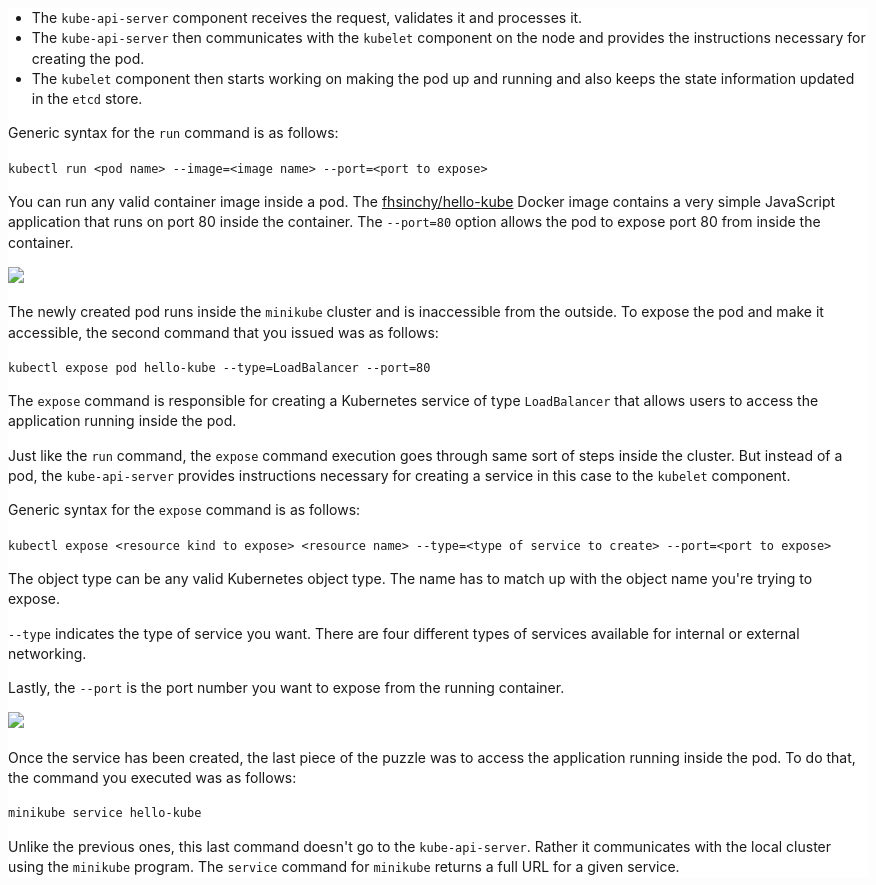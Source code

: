 -   The `kube-api-server` component receives the request, validates it and processes it.
-   The `kube-api-server` then communicates with the `kubelet` component on the node and provides the instructions necessary for creating the pod.
-   The `kubelet` component then starts working on making the pod up and running and also keeps the state information updated in the `etcd` store.

Generic syntax for the `run` command is as follows:

```
kubectl run <pod name> --image=<image name> --port=<port to expose>
```

You can run any valid container image inside a pod. The [fhsinchy/hello-kube](https://hub.docker.com/r/fhsinchy/hello-kube) Docker image contains a very simple JavaScript application that runs on port 80 inside the container. The `--port=80` option allows the pod to expose port 80 from inside the container.

![](https://www.freecodecamp.org/news/content/images/2020/08/pods-2.svg)

The newly created pod runs inside the `minikube` cluster and is inaccessible from the outside. To expose the pod and make it accessible, the second command that you issued was as follows:

```
kubectl expose pod hello-kube --type=LoadBalancer --port=80
```

The `expose` command is responsible for creating a Kubernetes service of type `LoadBalancer` that allows users to access the application running inside the pod.

Just like the `run` command, the `expose` command execution goes through same sort of steps inside the cluster. But instead of a pod, the `kube-api-server` provides instructions necessary for creating a service in this case to the `kubelet` component.

Generic syntax for the `expose` command is as follows:

```
kubectl expose <resource kind to expose> <resource name> --type=<type of service to create> --port=<port to expose>
```

The object type can be any valid Kubernetes object type. The name has to match up with the object name you're trying to expose.

`--type` indicates the type of service you want. There are four different types of services available for internal or external networking.

Lastly, the `--port` is the port number you want to expose from the running container.

![](https://www.freecodecamp.org/news/content/images/2020/08/services-half.svg)

Once the service has been created, the last piece of the puzzle was to access the application running inside the pod. To do that, the command you executed was as follows:

```
minikube service hello-kube
```

Unlike the previous ones, this last command doesn't go to the `kube-api-server`. Rather it communicates with the local cluster using the `minikube` program. The `service` command for `minikube` returns a full URL for a given service.
